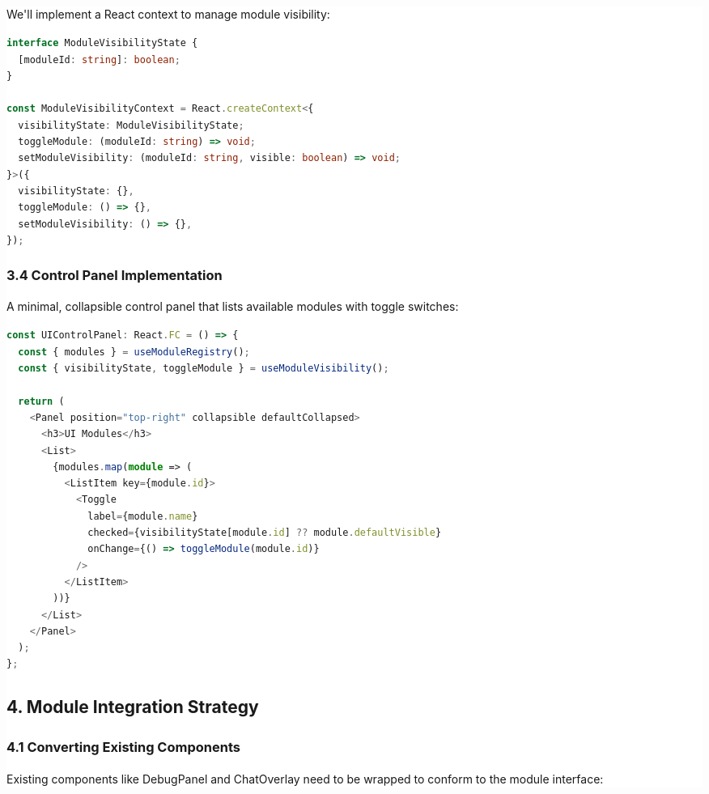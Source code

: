 We'll implement a React context to manage module visibility:

```typescript
interface ModuleVisibilityState {
  [moduleId: string]: boolean;
}

const ModuleVisibilityContext = React.createContext<{
  visibilityState: ModuleVisibilityState;
  toggleModule: (moduleId: string) => void;
  setModuleVisibility: (moduleId: string, visible: boolean) => void;
}>({
  visibilityState: {},
  toggleModule: () => {},
  setModuleVisibility: () => {},
});
```

### 3.4 Control Panel Implementation

A minimal, collapsible control panel that lists available modules with toggle switches:

```typescript
const UIControlPanel: React.FC = () => {
  const { modules } = useModuleRegistry();
  const { visibilityState, toggleModule } = useModuleVisibility();
  
  return (
    <Panel position="top-right" collapsible defaultCollapsed>
      <h3>UI Modules</h3>
      <List>
        {modules.map(module => (
          <ListItem key={module.id}>
            <Toggle
              label={module.name}
              checked={visibilityState[module.id] ?? module.defaultVisible}
              onChange={() => toggleModule(module.id)}
            />
          </ListItem>
        ))}
      </List>
    </Panel>
  );
};
```

## 4. Module Integration Strategy

### 4.1 Converting Existing Components

Existing components like DebugPanel and ChatOverlay need to be wrapped to conform to the module interface:
